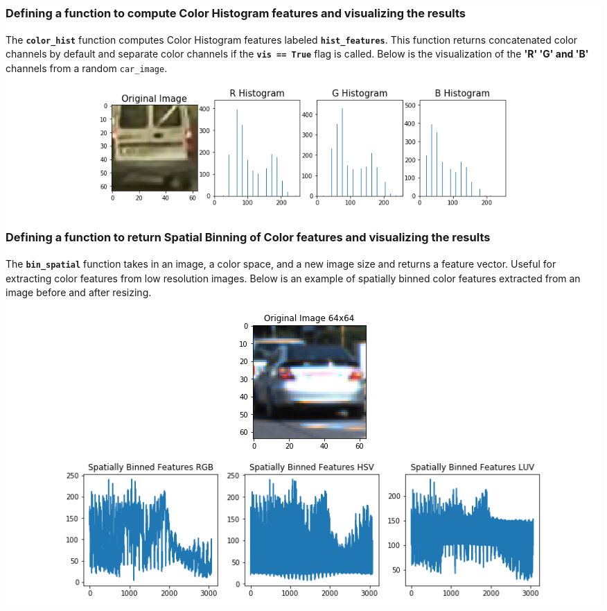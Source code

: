 

### Defining a function to compute Color Histogram features and visualizing the results

The **`color_hist`** function computes Color Histogram features labeled **`hist_features`**. This function returns concatenated color channels by default and separate color channels if the **`vis == True`** flag is called. Below is the visualization of the **'R' 'G' and 'B'** channels from a random `car_image`.

<p align="center">
    <img src="output_images/color_hist_vis.png" width="600">
</p>


### Defining a function to return Spatial Binning of Color features and visualizing the results

The **`bin_spatial`** function takes in an image, a color space, and a new image size and returns a feature vector. Useful for extracting color features from low resolution images. Below is an example of spatially binned color features extracted from an image before and after resizing. 

<p align="center">
    <img src='output_images/bin_spatial1.png' width="200">
    <img src='output_images/bin_spatial2.png' width="700">